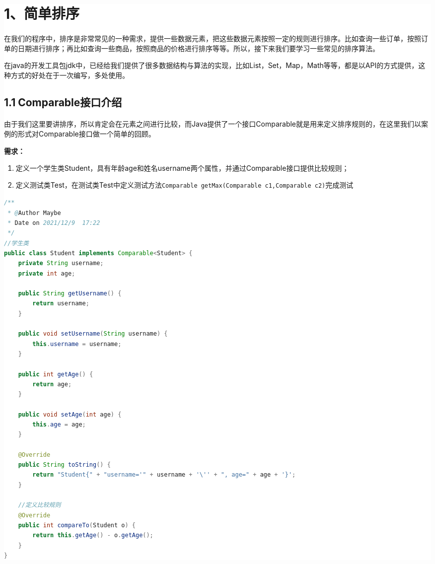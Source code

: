 # 1、简单排序

在我们的程序中，排序是非常常见的一种需求，提供一些数据元素，把这些数据元素按照一定的规则进行排序。比如查询一些订单，按照订单的日期进行排序；再比如查询一些商品，按照商品的价格进行排序等等。所以，接下来我们要学习一些常见的排序算法。

在java的开发工具包jdk中，已经给我们提供了很多数据结构与算法的实现，比如List，Set，Map，Math等等，都是以API的方式提供，这种方式的好处在于一次编写，多处使用。

## 1.1 Comparable接口介绍

由于我们这里要讲排序，所以肯定会在元素之间进行比较，而Java提供了一个接口Comparable就是用来定义排序规则的，在这里我们以案例的形式对Comparable接口做一个简单的回顾。

**需求：**

1. 定义一个学生类Student，具有年龄age和姓名username两个属性，并通过Comparable接口提供比较规则；

2. 定义测试类Test，在测试类Test中定义测试方法`Comparable getMax(Comparable c1,Comparable c2)`完成测试

```java
/**
 * @Author Maybe
 * Date on 2021/12/9  17:22
 */
//学生类
public class Student implements Comparable<Student> {
    private String username;
    private int age;

    public String getUsername() {
        return username;
    }

    public void setUsername(String username) {
        this.username = username;
    }

    public int getAge() {
        return age;
    }

    public void setAge(int age) {
        this.age = age;
    }

    @Override
    public String toString() {
        return "Student{" + "username='" + username + '\'' + ", age=" + age + '}';
    }

    //定义比较规则
    @Override
    public int compareTo(Student o) {
        return this.getAge() - o.getAge();
    }
}
```
